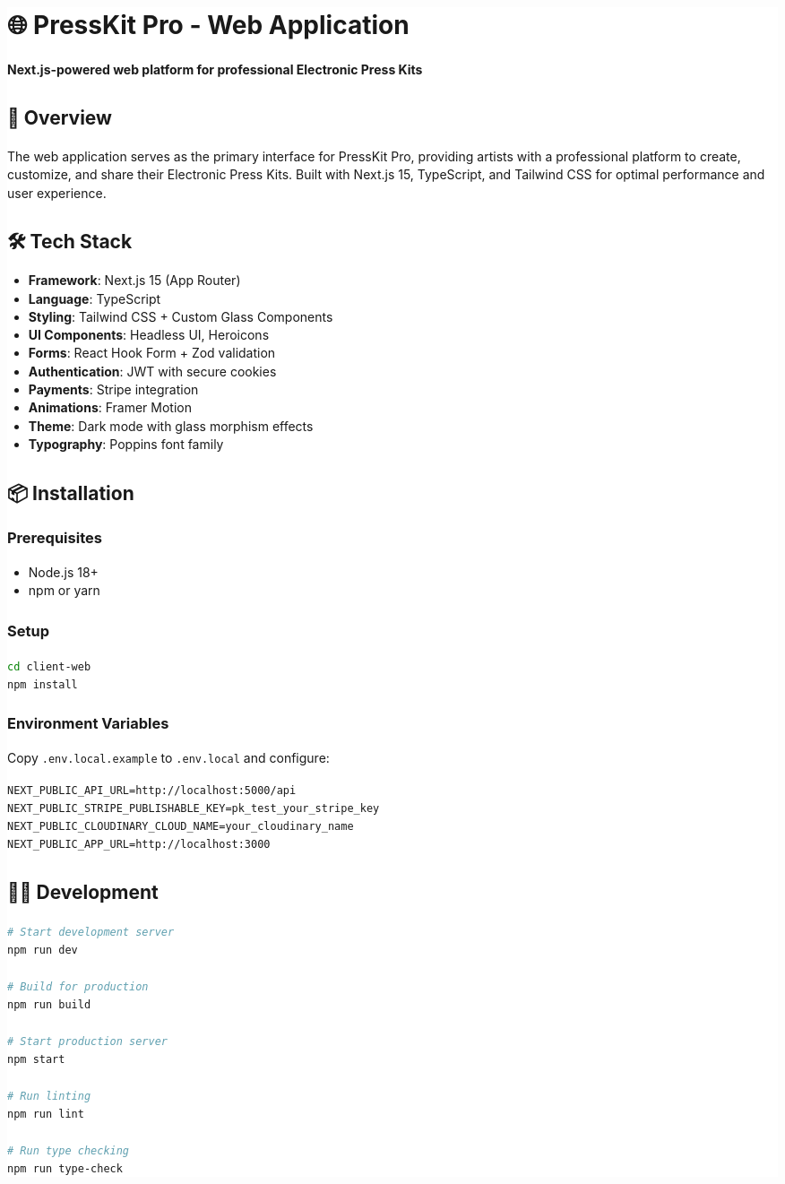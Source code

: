 # 🌐 PressKit Pro - Web Application

**Next.js-powered web platform for professional Electronic Press Kits**

## 🚀 Overview

The web application serves as the primary interface for PressKit Pro, providing artists with a professional platform to create, customize, and share their Electronic Press Kits. Built with Next.js 15, TypeScript, and Tailwind CSS for optimal performance and user experience.

## 🛠️ Tech Stack

- **Framework**: Next.js 15 (App Router)
- **Language**: TypeScript
- **Styling**: Tailwind CSS + Custom Glass Components
- **UI Components**: Headless UI, Heroicons
- **Forms**: React Hook Form + Zod validation
- **Authentication**: JWT with secure cookies
- **Payments**: Stripe integration
- **Animations**: Framer Motion
- **Theme**: Dark mode with glass morphism effects
- **Typography**: Poppins font family

## 📦 Installation

### Prerequisites
- Node.js 18+
- npm or yarn

### Setup
```bash
cd client-web
npm install
```

### Environment Variables
Copy `.env.local.example` to `.env.local` and configure:

```env
NEXT_PUBLIC_API_URL=http://localhost:5000/api
NEXT_PUBLIC_STRIPE_PUBLISHABLE_KEY=pk_test_your_stripe_key
NEXT_PUBLIC_CLOUDINARY_CLOUD_NAME=your_cloudinary_name
NEXT_PUBLIC_APP_URL=http://localhost:3000
```

## 🏃‍♂️ Development

```bash
# Start development server
npm run dev

# Build for production
npm run build

# Start production server
npm start

# Run linting
npm run lint

# Run type checking
npm run type-check
```